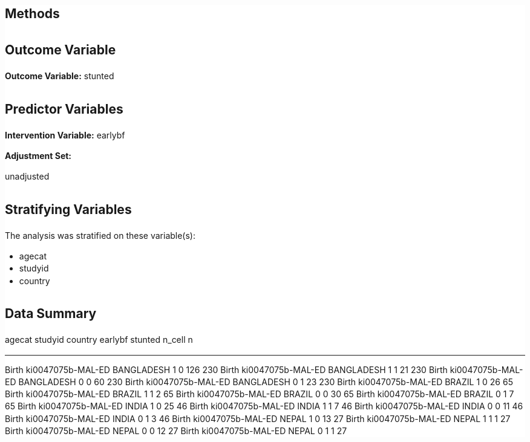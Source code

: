 





## Methods
## Outcome Variable

**Outcome Variable:** stunted

## Predictor Variables

**Intervention Variable:** earlybf

**Adjustment Set:**

unadjusted

## Stratifying Variables

The analysis was stratified on these variable(s):

* agecat
* studyid
* country

## Data Summary

agecat      studyid                   country                        earlybf    stunted   n_cell       n
----------  ------------------------  -----------------------------  --------  --------  -------  ------
Birth       ki0047075b-MAL-ED         BANGLADESH                     1                0      126     230
Birth       ki0047075b-MAL-ED         BANGLADESH                     1                1       21     230
Birth       ki0047075b-MAL-ED         BANGLADESH                     0                0       60     230
Birth       ki0047075b-MAL-ED         BANGLADESH                     0                1       23     230
Birth       ki0047075b-MAL-ED         BRAZIL                         1                0       26      65
Birth       ki0047075b-MAL-ED         BRAZIL                         1                1        2      65
Birth       ki0047075b-MAL-ED         BRAZIL                         0                0       30      65
Birth       ki0047075b-MAL-ED         BRAZIL                         0                1        7      65
Birth       ki0047075b-MAL-ED         INDIA                          1                0       25      46
Birth       ki0047075b-MAL-ED         INDIA                          1                1        7      46
Birth       ki0047075b-MAL-ED         INDIA                          0                0       11      46
Birth       ki0047075b-MAL-ED         INDIA                          0                1        3      46
Birth       ki0047075b-MAL-ED         NEPAL                          1                0       13      27
Birth       ki0047075b-MAL-ED         NEPAL                          1                1        1      27
Birth       ki0047075b-MAL-ED         NEPAL                          0                0       12      27
Birth       ki0047075b-MAL-ED         NEPAL                          0                1        1      27